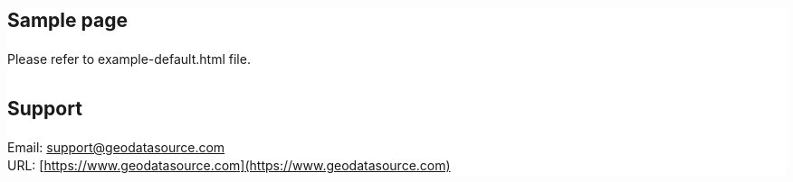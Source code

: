 ## Sample page
Please refer to example-default.html file.

## Support
Email: support@geodatasource.com  
URL: [https://www.geodatasource.com](https://www.geodatasource.com)
